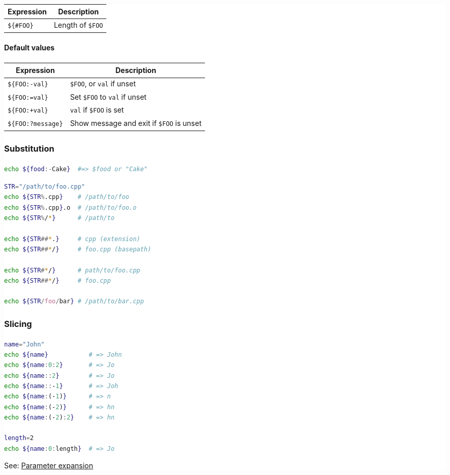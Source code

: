 | Expression | Description      |
| ---------- | ---------------- |
| `${#FOO}`  | Length of `$FOO` |

#### Default values

| Expression        | Description                              |
| ----------------- | ---------------------------------------- |
| `${FOO:-val}`     | `$FOO`, or `val` if unset                |
| `${FOO:=val}`     | Set `$FOO` to `val` if unset             |
| `${FOO:+val}`     | `val` if `$FOO` is set                   |
| `${FOO:?message}` | Show message and exit if `$FOO` is unset |

### Substitution

```bash
echo ${food:-Cake}  #=> $food or "Cake"
```

```bash
STR="/path/to/foo.cpp"
echo ${STR%.cpp}    # /path/to/foo
echo ${STR%.cpp}.o  # /path/to/foo.o
echo ${STR%/*}      # /path/to

echo ${STR##*.}     # cpp (extension)
echo ${STR##*/}     # foo.cpp (basepath)

echo ${STR#*/}      # path/to/foo.cpp
echo ${STR##*/}     # foo.cpp

echo ${STR/foo/bar} # /path/to/bar.cpp
```

### Slicing

```bash
name="John"
echo ${name}           # => John
echo ${name:0:2}       # => Jo
echo ${name::2}        # => Jo
echo ${name::-1}       # => Joh
echo ${name:(-1)}      # => n
echo ${name:(-2)}      # => hn
echo ${name:(-2):2}    # => hn

length=2
echo ${name:0:length}  # => Jo
```

See: [Parameter expansion](http://wiki.bash-hackers.org/syntax/pe)
